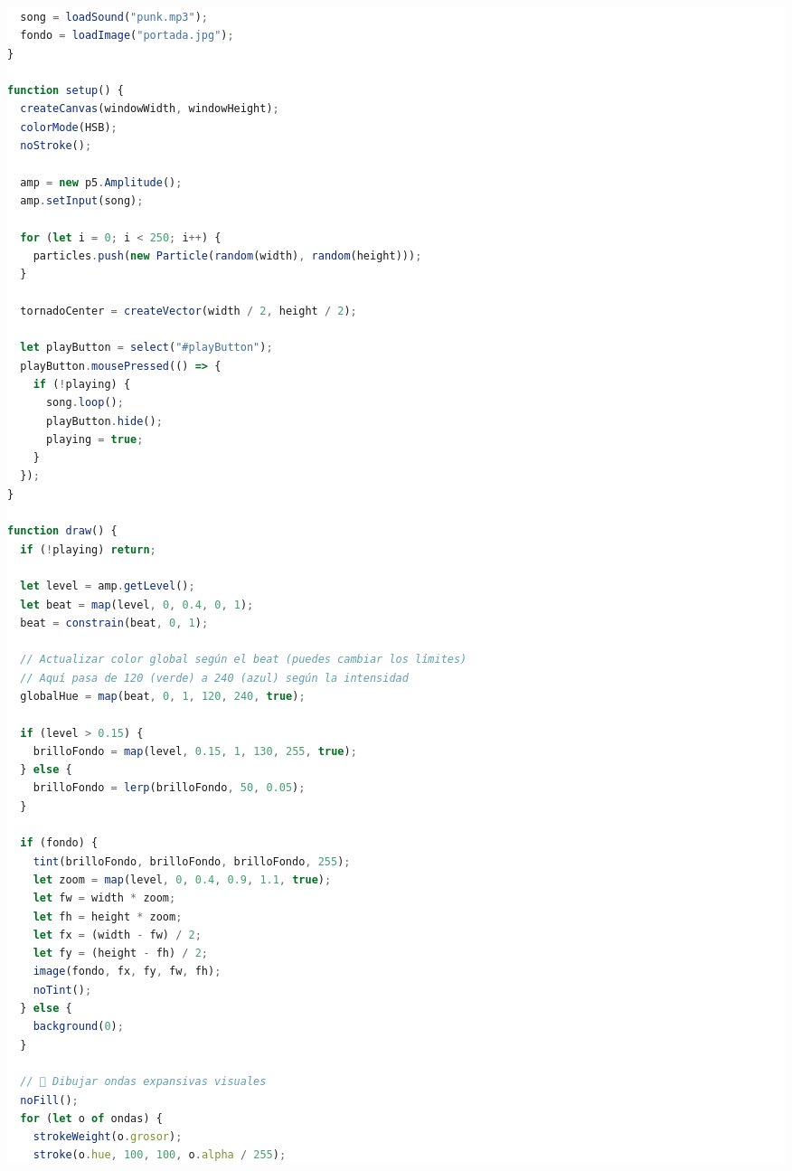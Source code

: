 ```js
  song = loadSound("punk.mp3");
  fondo = loadImage("portada.jpg");
}

function setup() {
  createCanvas(windowWidth, windowHeight);
  colorMode(HSB);
  noStroke();

  amp = new p5.Amplitude();
  amp.setInput(song);

  for (let i = 0; i < 250; i++) {
    particles.push(new Particle(random(width), random(height)));
  }

  tornadoCenter = createVector(width / 2, height / 2);

  let playButton = select("#playButton");
  playButton.mousePressed(() => {
    if (!playing) {
      song.loop();
      playButton.hide();
      playing = true;
    }
  });
}

function draw() {
  if (!playing) return;

  let level = amp.getLevel();
  let beat = map(level, 0, 0.4, 0, 1);
  beat = constrain(beat, 0, 1);

  // Actualizar color global según el beat (puedes cambiar los límites)
  // Aquí pasa de 120 (verde) a 240 (azul) según la intensidad
  globalHue = map(beat, 0, 1, 120, 240, true);

  if (level > 0.15) {
    brilloFondo = map(level, 0.15, 1, 130, 255, true);
  } else {
    brilloFondo = lerp(brilloFondo, 50, 0.05);
  }

  if (fondo) {
    tint(brilloFondo, brilloFondo, brilloFondo, 255);
    let zoom = map(level, 0, 0.4, 0.9, 1.1, true);
    let fw = width * zoom;
    let fh = height * zoom;
    let fx = (width - fw) / 2;
    let fy = (height - fh) / 2;
    image(fondo, fx, fy, fw, fh);
    noTint();
  } else {
    background(0);
  }

  // 🌈 Dibujar ondas expansivas visuales
  noFill();
  for (let o of ondas) {
    strokeWeight(o.grosor);
    stroke(o.hue, 100, 100, o.alpha / 255);
```